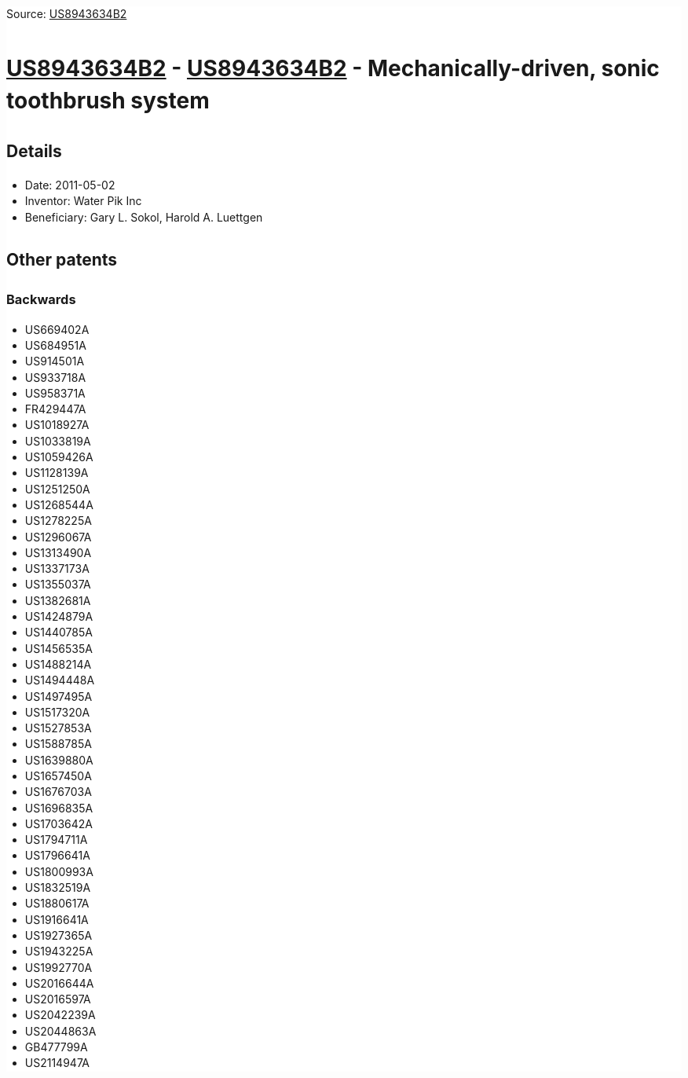 Source: [US8943634B2](https://patents.google.com/patent/US8943634B2)

# [US8943634B2](US8943634B2.md) - [US8943634B2](US8943634B2.md) - Mechanically-driven, sonic toothbrush system

## Details

* Date: 2011-05-02
* Inventor: Water Pik Inc
* Beneficiary: Gary L. Sokol, Harold A. Luettgen

## Other patents

### Backwards
 * US669402A
 * US684951A
 * US914501A
 * US933718A
 * US958371A
 * FR429447A
 * US1018927A
 * US1033819A
 * US1059426A
 * US1128139A
 * US1251250A
 * US1268544A
 * US1278225A
 * US1296067A
 * US1313490A
 * US1337173A
 * US1355037A
 * US1382681A
 * US1424879A
 * US1440785A
 * US1456535A
 * US1488214A
 * US1494448A
 * US1497495A
 * US1517320A
 * US1527853A
 * US1588785A
 * US1639880A
 * US1657450A
 * US1676703A
 * US1696835A
 * US1703642A
 * US1794711A
 * US1796641A
 * US1800993A
 * US1832519A
 * US1880617A
 * US1916641A
 * US1927365A
 * US1943225A
 * US1992770A
 * US2016644A
 * US2016597A
 * US2042239A
 * US2044863A
 * GB477799A
 * US2114947A